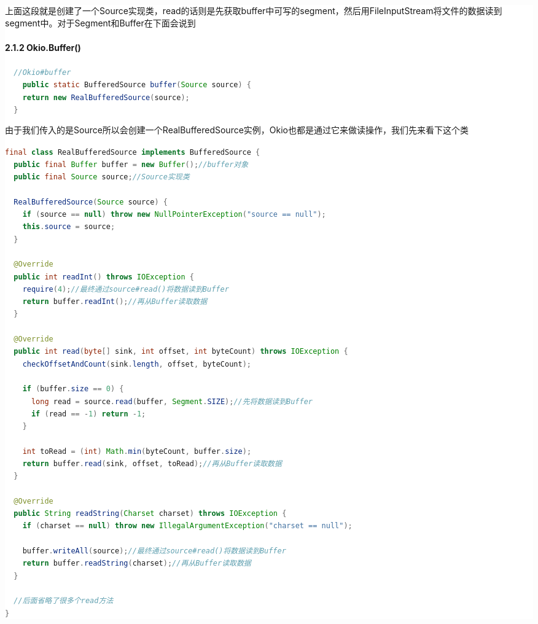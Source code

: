 上面这段就是创建了一个Source实现类，read的话则是先获取buffer中可写的segment，然后用FileInputStream将文件的数据读到segment中。对于Segment和Buffer在下面会说到

#### 2.1.2 Okio.Buffer()

```java
  //Okio#buffer
	public static BufferedSource buffer(Source source) {
    return new RealBufferedSource(source);
  }
```

由于我们传入的是Source所以会创建一个RealBufferedSource实例，Okio也都是通过它来做读操作，我们先来看下这个类

```java
final class RealBufferedSource implements BufferedSource {
  public final Buffer buffer = new Buffer();//buffer对象
  public final Source source;//Source实现类

  RealBufferedSource(Source source) {
    if (source == null) throw new NullPointerException("source == null");
    this.source = source;
  }
  
  @Override 
  public int readInt() throws IOException {
    require(4);//最终通过source#read()将数据读到Buffer
    return buffer.readInt();//再从Buffer读取数据
  }
  
  @Override 
  public int read(byte[] sink, int offset, int byteCount) throws IOException {
    checkOffsetAndCount(sink.length, offset, byteCount);

    if (buffer.size == 0) {
      long read = source.read(buffer, Segment.SIZE);//先将数据读到Buffer
      if (read == -1) return -1;
    }

    int toRead = (int) Math.min(byteCount, buffer.size);
    return buffer.read(sink, offset, toRead);//再从Buffer读取数据
  }
  
  @Override 
  public String readString(Charset charset) throws IOException {
    if (charset == null) throw new IllegalArgumentException("charset == null");

    buffer.writeAll(source);//最终通过source#read()将数据读到Buffer
    return buffer.readString(charset);//再从Buffer读取数据
  }
  
  //后面省略了很多个read方法
}
```
